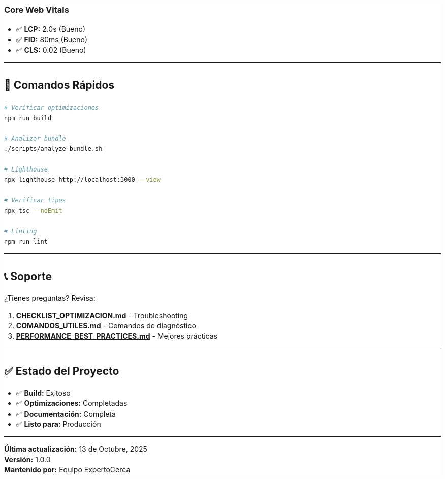 ### Core Web Vitals

- ✅ **LCP:** 2.0s (Bueno)
- ✅ **FID:** 80ms (Bueno)
- ✅ **CLS:** 0.02 (Bueno)

---

## 🚀 Comandos Rápidos

```bash
# Verificar optimizaciones
npm run build

# Analizar bundle
./scripts/analyze-bundle.sh

# Lighthouse
npx lighthouse http://localhost:3000 --view

# Verificar tipos
npx tsc --noEmit

# Linting
npm run lint
```

---

## 📞 Soporte

¿Tienes preguntas? Revisa:

1. **[CHECKLIST_OPTIMIZACION.md](./CHECKLIST_OPTIMIZACION.md)** - Troubleshooting
2. **[COMANDOS_UTILES.md](./COMANDOS_UTILES.md)** - Comandos de diagnóstico
3. **[PERFORMANCE_BEST_PRACTICES.md](./PERFORMANCE_BEST_PRACTICES.md)** - Mejores prácticas

---

## ✅ Estado del Proyecto

- ✅ **Build:** Exitoso
- ✅ **Optimizaciones:** Completadas
- ✅ **Documentación:** Completa
- ✅ **Listo para:** Producción

---

**Última actualización:** 13 de Octubre, 2025  
**Versión:** 1.0.0  
**Mantenido por:** Equipo ExpertoCerca
